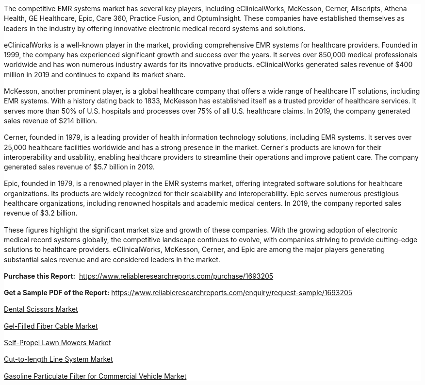 <p><p>The competitive EMR systems market has several key players, including eClinicalWorks, McKesson, Cerner, Allscripts, Athena Health, GE Healthcare, Epic, Care 360, Practice Fusion, and OptumInsight. These companies have established themselves as leaders in the industry by offering innovative electronic medical record systems and solutions.</p><p>eClinicalWorks is a well-known player in the market, providing comprehensive EMR systems for healthcare providers. Founded in 1999, the company has experienced significant growth and success over the years. It serves over 850,000 medical professionals worldwide and has won numerous industry awards for its innovative products. eClinicalWorks generated sales revenue of $400 million in 2019 and continues to expand its market share.</p><p>McKesson, another prominent player, is a global healthcare company that offers a wide range of healthcare IT solutions, including EMR systems. With a history dating back to 1833, McKesson has established itself as a trusted provider of healthcare services. It serves more than 50% of U.S. hospitals and processes over 75% of all U.S. healthcare claims. In 2019, the company generated sales revenue of $214 billion.</p><p>Cerner, founded in 1979, is a leading provider of health information technology solutions, including EMR systems. It serves over 25,000 healthcare facilities worldwide and has a strong presence in the market. Cerner's products are known for their interoperability and usability, enabling healthcare providers to streamline their operations and improve patient care. The company generated sales revenue of $5.7 billion in 2019.</p><p>Epic, founded in 1979, is a renowned player in the EMR systems market, offering integrated software solutions for healthcare organizations. Its products are widely recognized for their scalability and interoperability. Epic serves numerous prestigious healthcare organizations, including renowned hospitals and academic medical centers. In 2019, the company reported sales revenue of $3.2 billion.</p><p>These figures highlight the significant market size and growth of these companies. With the growing adoption of electronic medical record systems globally, the competitive landscape continues to evolve, with companies striving to provide cutting-edge solutions to healthcare providers. eClinicalWorks, McKesson, Cerner, and Epic are among the major players generating substantial sales revenue and are considered leaders in the market.</p></p>
<p><strong>Purchase this Report:</strong>&nbsp;&nbsp;<a href="https://www.reliableresearchreports.com/purchase/1693205">https://www.reliableresearchreports.com/purchase/1693205</a></p>
<p></p>
<p><strong>Get a Sample PDF of the Report:</strong>&nbsp;<a href="https://www.reliableresearchreports.com/enquiry/request-sample/1693205">https://www.reliableresearchreports.com/enquiry/request-sample/1693205</a></p>
<p><p><a href="https://www.linkedin.com/pulse/dental-scissors-market-challenges-opportunities-growth-drivers/">Dental Scissors Market</a></p><p><a href="https://medium.com/@chiragreportprime2/gel-filled-fiber-cable-market-analysis-its-cagr-market-segmentation-and-global-industry-overview-65800d188e7e">Gel-Filled Fiber Cable Market</a></p><p><a href="https://www.linkedin.com/pulse/self-propel-lawn-mowers-market-share-amp-new-trends-analysis-fqtwe/">Self-Propel Lawn Mowers Market</a></p><p><a href="https://www.linkedin.com/pulse/cut-to-length-line-system-market-challenges-opportunities-9eyhe/">Cut-to-length Line System Market</a></p><p><a href="https://medium.com/@chiragreportprime1/gasoline-particulate-filter-for-commercial-vehicle-market-furnishes-information-on-market-share-91e6658564dd">Gasoline Particulate Filter for Commercial Vehicle Market</a></p></p>